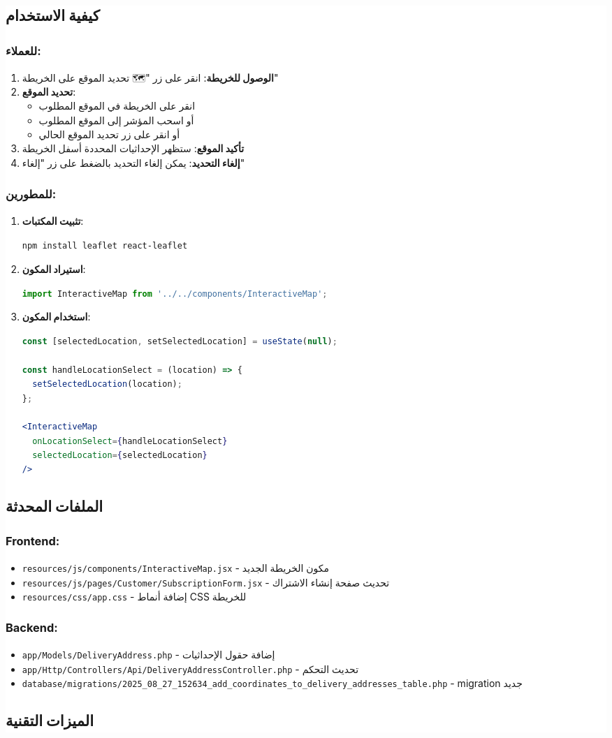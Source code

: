 ## كيفية الاستخدام

### للعملاء:
1. **الوصول للخريطة**: انقر على زر "🗺️ تحديد الموقع على الخريطة"
2. **تحديد الموقع**: 
   - انقر على الخريطة في الموقع المطلوب
   - أو اسحب المؤشر إلى الموقع المطلوب
   - أو انقر على زر تحديد الموقع الحالي
3. **تأكيد الموقع**: ستظهر الإحداثيات المحددة أسفل الخريطة
4. **إلغاء التحديد**: يمكن إلغاء التحديد بالضغط على زر "إلغاء"

### للمطورين:
1. **تثبيت المكتبات**:
   ```bash
   npm install leaflet react-leaflet
   ```

2. **استيراد المكون**:
   ```jsx
   import InteractiveMap from '../../components/InteractiveMap';
   ```

3. **استخدام المكون**:
   ```jsx
   const [selectedLocation, setSelectedLocation] = useState(null);
   
   const handleLocationSelect = (location) => {
     setSelectedLocation(location);
   };
   
   <InteractiveMap 
     onLocationSelect={handleLocationSelect}
     selectedLocation={selectedLocation}
   />
   ```

## الملفات المحدثة

### Frontend:
- `resources/js/components/InteractiveMap.jsx` - مكون الخريطة الجديد
- `resources/js/pages/Customer/SubscriptionForm.jsx` - تحديث صفحة إنشاء الاشتراك
- `resources/css/app.css` - إضافة أنماط CSS للخريطة

### Backend:
- `app/Models/DeliveryAddress.php` - إضافة حقول الإحداثيات
- `app/Http/Controllers/Api/DeliveryAddressController.php` - تحديث التحكم
- `database/migrations/2025_08_27_152634_add_coordinates_to_delivery_addresses_table.php` - migration جديد

## الميزات التقنية
